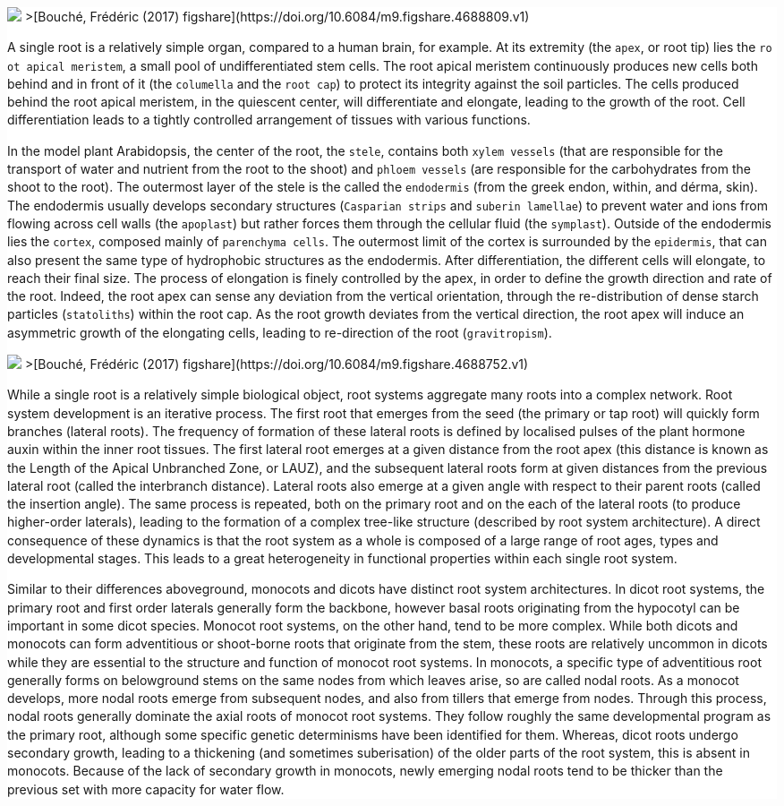 
<img src="https://plantmodelling.github.io/LBRES2106/img/root-1.png" style="width: 100%"/>
>[Bouché, Frédéric (2017) figshare](https://doi.org/10.6084/m9.figshare.4688809.v1)



A single root is a relatively simple organ, compared to a human brain, for example. At its extremity (the `apex`, or root tip) lies the `root apical meristem`, a small pool of undifferentiated stem cells. The root apical meristem continuously produces new cells both behind and in front of it (the `columella` and the `root cap`) to protect its integrity against the soil particles. The cells produced behind the root apical meristem, in the quiescent center, will differentiate and elongate, leading to the growth of the root. Cell differentiation leads to a tightly controlled arrangement of tissues with various functions. 

In the model plant Arabidopsis, the center of the root, the `stele`, contains both `xylem vessels` (that are responsible for the transport of water and nutrient from the root to the shoot) and `phloem vessels` (are responsible for the carbohydrates from the shoot to the root). The outermost layer of the stele is the called the `endodermis` (from the greek endon, within, and dérma, skin). The endodermis usually develops secondary structures (`Casparian strips` and `suberin lamellae`) to prevent water and ions from flowing across cell walls (the `apoplast`) but rather forces them through the cellular fluid (the `symplast`). Outside of the endodermis lies the `cortex`, composed mainly of `parenchyma cells`. The outermost limit of the cortex is surrounded by the `epidermis`, that can also present the same type of hydrophobic structures as the endodermis. After differentiation, the different cells will elongate, to reach their final size.  The process of elongation is finely controlled by the apex, in order to define the growth direction and rate of the root. Indeed, the root apex can sense any deviation from the vertical orientation, through the re-distribution of dense starch particles (`statoliths`) within the root cap. As the root growth deviates from the vertical direction, the root apex will induce an asymmetric growth of the elongating cells, leading to re-direction of the root (`gravitropism`).


<img src="https://plantmodelling.github.io/LBRES2106/img/root-anatomy.png" style="width: 80%"/>
>[Bouché, Frédéric (2017) figshare](https://doi.org/10.6084/m9.figshare.4688752.v1)


While a single root is a relatively simple biological object, root systems aggregate many roots into a complex network. Root system development is an iterative process. The first root that emerges from the seed (the primary or tap root) will quickly form branches (lateral roots). The frequency of formation of these lateral roots is defined by localised pulses of the plant hormone auxin within the inner root tissues. The first lateral root emerges at a given distance from the root apex (this distance is known as the Length of the Apical Unbranched Zone, or LAUZ), and the subsequent lateral roots form at given distances from the previous lateral root (called the interbranch distance). Lateral roots also emerge at a given angle with respect to their parent roots (called the insertion angle). The same process is repeated, both on the primary root and on the each of the lateral roots (to produce higher-order laterals), leading to the formation of a complex tree-like structure (described by root system architecture). A direct consequence of these dynamics is that the root system as a whole is composed of a large range of root ages, types and developmental stages. This leads to a great heterogeneity in functional properties within each single root system. 


Similar to their differences aboveground, monocots and dicots have distinct root system architectures. In dicot root systems, the primary root and first order laterals generally form the backbone, however basal roots originating from the hypocotyl can be important in some dicot species. Monocot root systems, on the other hand, tend to be more complex. While both dicots and monocots can form adventitious or shoot-borne roots that originate from the stem, these roots are relatively uncommon in dicots while they are essential to the structure and function of monocot root systems. In monocots, a specific type of adventitious root generally forms on belowground stems on the same nodes from which leaves arise, so are called nodal roots. As a monocot develops, more nodal roots emerge from subsequent nodes, and also from tillers that emerge from nodes.  Through this process, nodal roots generally dominate the axial roots of monocot root systems. They follow roughly the same developmental program as the primary root, although some specific genetic determinisms have been identified for them. Whereas, dicot roots undergo secondary growth, leading to a thickening (and sometimes suberisation) of the older parts of the root system, this is absent in monocots. Because of the lack of secondary growth in monocots, newly emerging nodal roots tend to be thicker than the previous set with more capacity for water flow.



